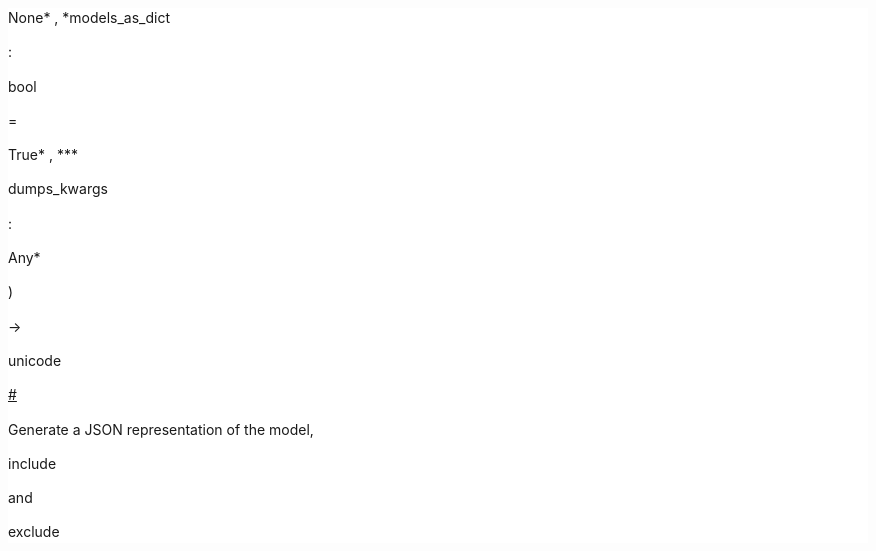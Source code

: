 




 None*
 ,
 *models_as_dict
 



 :
 





 bool
 





 =
 





 True*
 ,
 *\*\*
 



 dumps_kwargs
 



 :
 





 Any*

 )
 


 →
 


 unicode
 


[#](#langchain.llms.AI21.json "Permalink to this definition") 



 Generate a JSON representation of the model,
 
 include
 
 and
 
 exclude
 